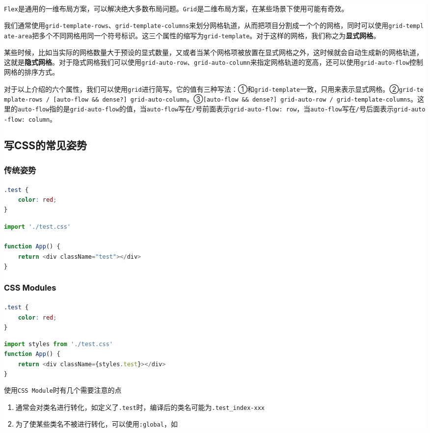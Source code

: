 `Flex`是通用的一维布局方案，可以解决绝大多数布局问题。`Grid`是二维布局方案，在某些场景下使用可能有奇效。

我们通常使用`grid-template-rows`、`grid-template-columns`来划分网格轨道，从而把项目分割成一个个的网格，同时可以使用`grid-template-area`把多个不同网格用同一个符号标识。这三个属性的缩写为`grid-template`。对于这样的网格，我们称之为**显式网格**。

某些时候，比如当实际的网格数量大于预设的显式数量，又或者当某个网格项被放置在显式网格之外，这时候就会自动生成新的网格轨道，这就是**隐式网格**。对于隐式网格我们可以使用`grid-auto-row`、`grid-auto-column`来指定网格轨道的宽高，还可以使用`grid-auto-flow`控制网格的排序方式。

对于以上介绍的六个属性，我们可以使用`grid`进行简写。它的值有三种写法：①和`grid-template`一致，只用来表示显式网格。②`grid-template-rows / [auto-flow && dense?] grid-auto-column`。③`[auto-flow && dense?] grid-auto-row / grid-template-columns`。这里的`auto-flow`指的是`grid-auto-flow`的值，当`auto-flow`写在`/`号前面表示`grid-auto-flow: row`，当`auto-flow`写在`/`号后面表示`grid-auto-flow: column`。









## 写CSS的常见姿势

### 传统姿势

``` css
.test {
    color: red;
}
```

``` js
import './test.css'

function App() {
    return <div className="test"></div>
}
```



### CSS Modules

``` css
.test {
    color: red;
}
```

``` js
import styles from './test.css'
function App() {
    return <div className={styles.test}></div>
}
```

使用`CSS Module`时有几个需要注意的点

1. 通常会对类名进行转化，如定义了`.test`时，编译后的类名可能为`.test_index-xxx`

2. 为了使某些类名不被进行转化，可以使用`:global`，如
